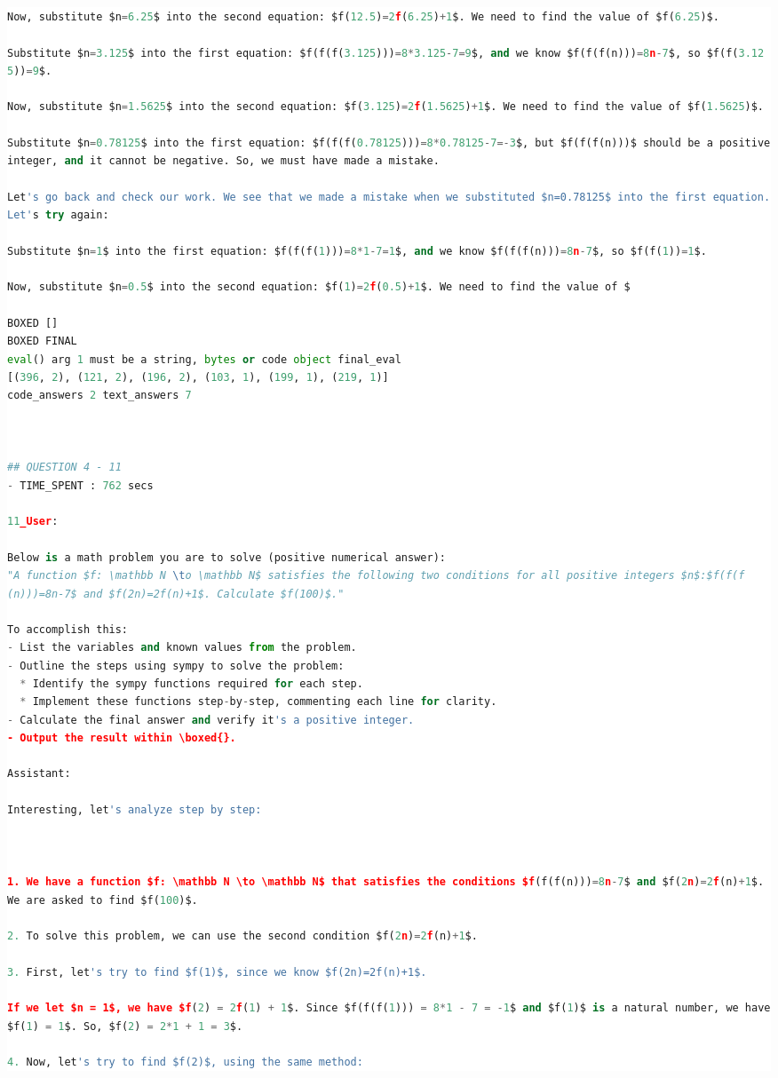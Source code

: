 ```python
Now, substitute $n=6.25$ into the second equation: $f(12.5)=2f(6.25)+1$. We need to find the value of $f(6.25)$.

Substitute $n=3.125$ into the first equation: $f(f(f(3.125)))=8*3.125-7=9$, and we know $f(f(f(n)))=8n-7$, so $f(f(3.125))=9$.

Now, substitute $n=1.5625$ into the second equation: $f(3.125)=2f(1.5625)+1$. We need to find the value of $f(1.5625)$.

Substitute $n=0.78125$ into the first equation: $f(f(f(0.78125)))=8*0.78125-7=-3$, but $f(f(f(n)))$ should be a positive integer, and it cannot be negative. So, we must have made a mistake.

Let's go back and check our work. We see that we made a mistake when we substituted $n=0.78125$ into the first equation. Let's try again:

Substitute $n=1$ into the first equation: $f(f(f(1)))=8*1-7=1$, and we know $f(f(f(n)))=8n-7$, so $f(f(1))=1$.

Now, substitute $n=0.5$ into the second equation: $f(1)=2f(0.5)+1$. We need to find the value of $

BOXED []
BOXED FINAL 
eval() arg 1 must be a string, bytes or code object final_eval
[(396, 2), (121, 2), (196, 2), (103, 1), (199, 1), (219, 1)]
code_answers 2 text_answers 7



## QUESTION 4 - 11 
- TIME_SPENT : 762 secs

11_User:

Below is a math problem you are to solve (positive numerical answer):
"A function $f: \mathbb N \to \mathbb N$ satisfies the following two conditions for all positive integers $n$:$f(f(f(n)))=8n-7$ and $f(2n)=2f(n)+1$. Calculate $f(100)$."

To accomplish this:
- List the variables and known values from the problem.
- Outline the steps using sympy to solve the problem:
  * Identify the sympy functions required for each step.
  * Implement these functions step-by-step, commenting each line for clarity.
- Calculate the final answer and verify it's a positive integer.
- Output the result within \boxed{}.

Assistant:

Interesting, let's analyze step by step:



1. We have a function $f: \mathbb N \to \mathbb N$ that satisfies the conditions $f(f(f(n)))=8n-7$ and $f(2n)=2f(n)+1$. We are asked to find $f(100)$.

2. To solve this problem, we can use the second condition $f(2n)=2f(n)+1$.

3. First, let's try to find $f(1)$, since we know $f(2n)=2f(n)+1$.

If we let $n = 1$, we have $f(2) = 2f(1) + 1$. Since $f(f(f(1))) = 8*1 - 7 = -1$ and $f(1)$ is a natural number, we have $f(1) = 1$. So, $f(2) = 2*1 + 1 = 3$.

4. Now, let's try to find $f(2)$, using the same method:

```